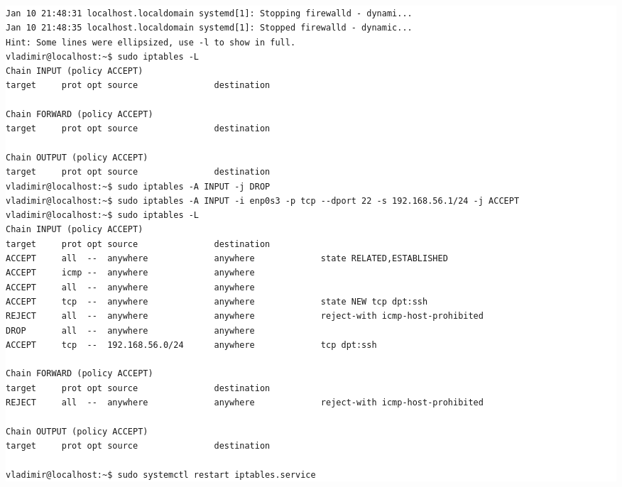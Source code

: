 ```
Jan 10 21:48:31 localhost.localdomain systemd[1]: Stopping firewalld - dynami...
Jan 10 21:48:35 localhost.localdomain systemd[1]: Stopped firewalld - dynamic...
Hint: Some lines were ellipsized, use -l to show in full.
vladimir@localhost:~$ sudo iptables -L
Chain INPUT (policy ACCEPT)
target     prot opt source               destination

Chain FORWARD (policy ACCEPT)
target     prot opt source               destination

Chain OUTPUT (policy ACCEPT)
target     prot opt source               destination
vladimir@localhost:~$ sudo iptables -A INPUT -j DROP
vladimir@localhost:~$ sudo iptables -A INPUT -i enp0s3 -p tcp --dport 22 -s 192.168.56.1/24 -j ACCEPT
vladimir@localhost:~$ sudo iptables -L
Chain INPUT (policy ACCEPT)
target     prot opt source               destination
ACCEPT     all  --  anywhere             anywhere             state RELATED,ESTABLISHED
ACCEPT     icmp --  anywhere             anywhere
ACCEPT     all  --  anywhere             anywhere
ACCEPT     tcp  --  anywhere             anywhere             state NEW tcp dpt:ssh
REJECT     all  --  anywhere             anywhere             reject-with icmp-host-prohibited
DROP       all  --  anywhere             anywhere
ACCEPT     tcp  --  192.168.56.0/24      anywhere             tcp dpt:ssh

Chain FORWARD (policy ACCEPT)
target     prot opt source               destination
REJECT     all  --  anywhere             anywhere             reject-with icmp-host-prohibited

Chain OUTPUT (policy ACCEPT)
target     prot opt source               destination

vladimir@localhost:~$ sudo systemctl restart iptables.service
```
    
